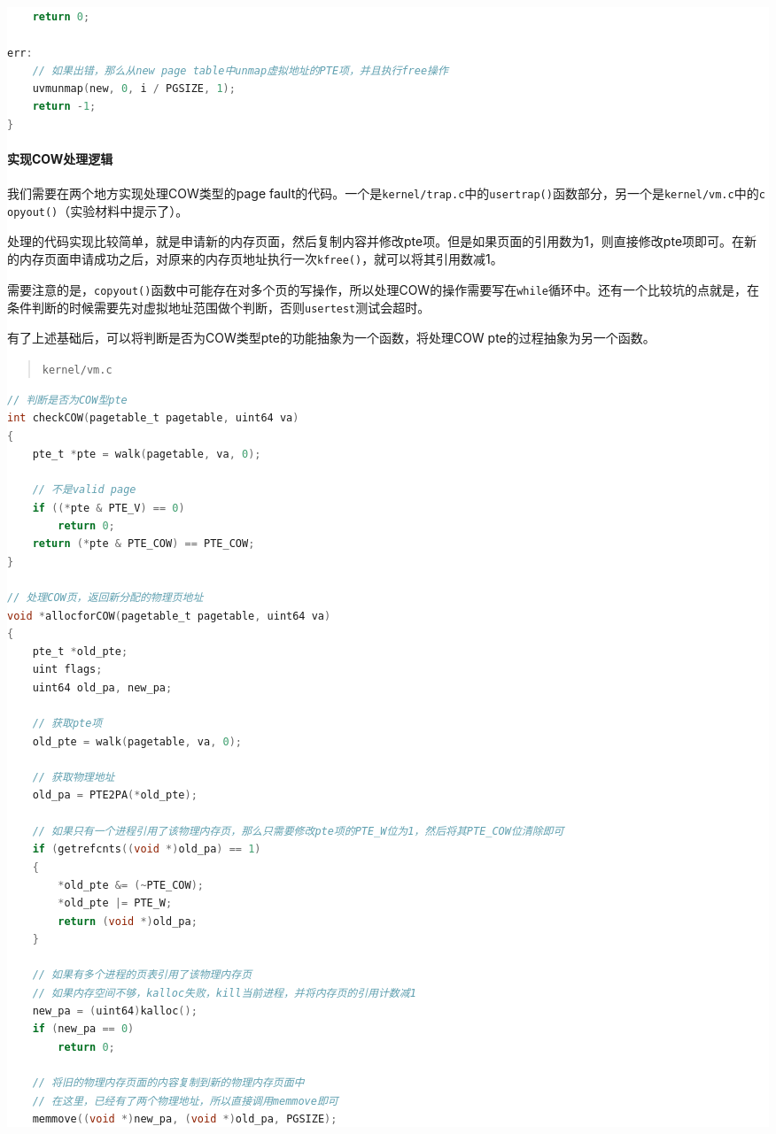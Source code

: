 ```c
    return 0;

err:
    // 如果出错，那么从new page table中unmap虚拟地址的PTE项，并且执行free操作
    uvmunmap(new, 0, i / PGSIZE, 1);
    return -1;
}
```

#### 实现COW处理逻辑

我们需要在两个地方实现处理COW类型的page fault的代码。一个是`kernel/trap.c`中的`usertrap()`函数部分，另一个是`kernel/vm.c`中的`copyout()`（实验材料中提示了）。

处理的代码实现比较简单，就是申请新的内存页面，然后复制内容并修改pte项。但是如果页面的引用数为1，则直接修改pte项即可。在新的内存页面申请成功之后，对原来的内存页地址执行一次`kfree()`，就可以将其引用数减1。

需要注意的是，`copyout()`函数中可能存在对多个页的写操作，所以处理COW的操作需要写在`while`循环中。还有一个比较坑的点就是，在条件判断的时候需要先对虚拟地址范围做个判断，否则`usertest`测试会超时。

有了上述基础后，可以将判断是否为COW类型pte的功能抽象为一个函数，将处理COW pte的过程抽象为另一个函数。

> `kernel/vm.c`

```c
// 判断是否为COW型pte
int checkCOW(pagetable_t pagetable, uint64 va)
{
    pte_t *pte = walk(pagetable, va, 0);

    // 不是valid page
    if ((*pte & PTE_V) == 0)
        return 0;
    return (*pte & PTE_COW) == PTE_COW;
}

// 处理COW页，返回新分配的物理页地址
void *allocforCOW(pagetable_t pagetable, uint64 va)
{
    pte_t *old_pte;
    uint flags;
    uint64 old_pa, new_pa;

    // 获取pte项
    old_pte = walk(pagetable, va, 0);

    // 获取物理地址
    old_pa = PTE2PA(*old_pte);

    // 如果只有一个进程引用了该物理内存页，那么只需要修改pte项的PTE_W位为1，然后将其PTE_COW位清除即可
    if (getrefcnts((void *)old_pa) == 1)
    {
        *old_pte &= (~PTE_COW);
        *old_pte |= PTE_W;
        return (void *)old_pa;
    }

    // 如果有多个进程的页表引用了该物理内存页
    // 如果内存空间不够，kalloc失败，kill当前进程，并将内存页的引用计数减1
    new_pa = (uint64)kalloc();
    if (new_pa == 0)
        return 0;

    // 将旧的物理内存页面的内容复制到新的物理内存页面中
    // 在这里，已经有了两个物理地址，所以直接调用memmove即可
    memmove((void *)new_pa, (void *)old_pa, PGSIZE);
```